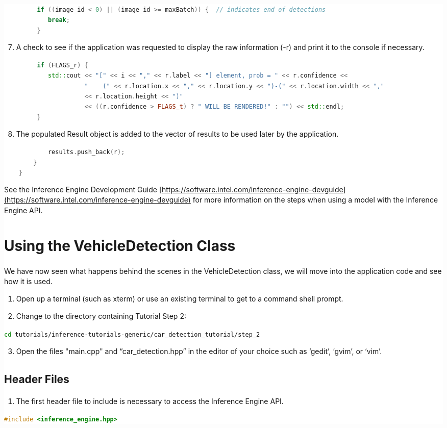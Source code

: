 ```cpp
         if ((image_id < 0) || (image_id >= maxBatch)) {  // indicates end of detections
            break;
         }

```


7. A check to see if the application was requested to display the raw information (-r) and print it to the console if necessary.

```cpp
         if (FLAGS_r) {
            std::cout << "[" << i << "," << r.label << "] element, prob = " << r.confidence <<
                      "    (" << r.location.x << "," << r.location.y << ")-(" << r.location.width << ","
                      << r.location.height << ")"
                      << ((r.confidence > FLAGS_t) ? " WILL BE RENDERED!" : "") << std::endl;
         }
```


8. The populated Result object is added to the vector of results to be used later by the application.

```cpp
            results.push_back(r);
        }
    }
```


See the Inference Engine Development Guide [https://software.intel.com/inference-engine-devguide](https://software.intel.com/inference-engine-devguide) for more information on the steps when using a model with the Inference Engine API.

# Using the VehicleDetection Class

We have now seen what happens behind the scenes in the VehicleDetection class, we will move into the application code and see how it is used.

1. Open up a terminal (such as xterm) or use an existing terminal to get to a command shell prompt.

2. Change to the directory containing Tutorial Step 2:

```bash
cd tutorials/inference-tutorials-generic/car_detection_tutorial/step_2
```


3. Open the files "main.cpp" and “car_detection.hpp” in the editor of your choice such as ‘gedit’, ‘gvim’, or ‘vim’.

## Header Files

1. The first header file to include is necessary to access the Inference Engine API.

```cpp
#include <inference_engine.hpp>
```
